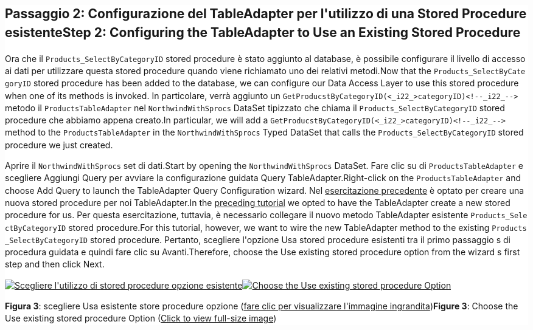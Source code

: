 
## <a name="step-2-configuring-the-tableadapter-to-use-an-existing-stored-procedure"></a><span data-ttu-id="d2a63-142">Passaggio 2: Configurazione del TableAdapter per l'utilizzo di una Stored Procedure esistente</span><span class="sxs-lookup"><span data-stu-id="d2a63-142">Step 2: Configuring the TableAdapter to Use an Existing Stored Procedure</span></span>

<span data-ttu-id="d2a63-143">Ora che il `Products_SelectByCategoryID` stored procedure è stato aggiunto al database, è possibile configurare il livello di accesso ai dati per utilizzare questa stored procedure quando viene richiamato uno dei relativi metodi.</span><span class="sxs-lookup"><span data-stu-id="d2a63-143">Now that the `Products_SelectByCategoryID` stored procedure has been added to the database, we can configure our Data Access Layer to use this stored procedure when one of its methods is invoked.</span></span> <span data-ttu-id="d2a63-144">In particolare, verrà aggiunto un `GetProducstByCategoryID(<_i22_>categoryID)<!--_i22_-->` metodo il `ProductsTableAdapter` nel `NorthwindWithSprocs` DataSet tipizzato che chiama il `Products_SelectByCategoryID` stored procedure che abbiamo appena creato.</span><span class="sxs-lookup"><span data-stu-id="d2a63-144">In particular, we will add a `GetProducstByCategoryID(<_i22_>categoryID)<!--_i22_-->` method to the `ProductsTableAdapter` in the `NorthwindWithSprocs` Typed DataSet that calls the `Products_SelectByCategoryID` stored procedure we just created.</span></span>

<span data-ttu-id="d2a63-145">Aprire il `NorthwindWithSprocs` set di dati.</span><span class="sxs-lookup"><span data-stu-id="d2a63-145">Start by opening the `NorthwindWithSprocs` DataSet.</span></span> <span data-ttu-id="d2a63-146">Fare clic su di `ProductsTableAdapter` e scegliere Aggiungi Query per avviare la configurazione guidata Query TableAdapter.</span><span class="sxs-lookup"><span data-stu-id="d2a63-146">Right-click on the `ProductsTableAdapter` and choose Add Query to launch the TableAdapter Query Configuration wizard.</span></span> <span data-ttu-id="d2a63-147">Nel [esercitazione precedente](creating-new-stored-procedures-for-the-typed-dataset-s-tableadapters-vb.md) è optato per creare una nuova stored procedure per noi TableAdapter.</span><span class="sxs-lookup"><span data-stu-id="d2a63-147">In the [preceding tutorial](creating-new-stored-procedures-for-the-typed-dataset-s-tableadapters-vb.md) we opted to have the TableAdapter create a new stored procedure for us.</span></span> <span data-ttu-id="d2a63-148">Per questa esercitazione, tuttavia, è necessario collegare il nuovo metodo TableAdapter esistente `Products_SelectByCategoryID` stored procedure.</span><span class="sxs-lookup"><span data-stu-id="d2a63-148">For this tutorial, however, we want to wire the new TableAdapter method to the existing `Products_SelectByCategoryID` stored procedure.</span></span> <span data-ttu-id="d2a63-149">Pertanto, scegliere l'opzione Usa stored procedure esistenti tra il primo passaggio s di procedura guidata e quindi fare clic su Avanti.</span><span class="sxs-lookup"><span data-stu-id="d2a63-149">Therefore, choose the Use existing stored procedure option from the wizard s first step and then click Next.</span></span>


<span data-ttu-id="d2a63-150">[![Scegliere l'utilizzo di stored procedure opzione esistente](using-existing-stored-procedures-for-the-typed-dataset-s-tableadapters-vb/_static/image8.png)](using-existing-stored-procedures-for-the-typed-dataset-s-tableadapters-vb/_static/image7.png)</span><span class="sxs-lookup"><span data-stu-id="d2a63-150">[![Choose the Use existing stored procedure Option](using-existing-stored-procedures-for-the-typed-dataset-s-tableadapters-vb/_static/image8.png)](using-existing-stored-procedures-for-the-typed-dataset-s-tableadapters-vb/_static/image7.png)</span></span>

<span data-ttu-id="d2a63-151">**Figura 3**: scegliere Usa esistente store procedure opzione ([fare clic per visualizzare l'immagine ingrandita](using-existing-stored-procedures-for-the-typed-dataset-s-tableadapters-vb/_static/image9.png))</span><span class="sxs-lookup"><span data-stu-id="d2a63-151">**Figure 3**: Choose the Use existing stored procedure Option ([Click to view full-size image](using-existing-stored-procedures-for-the-typed-dataset-s-tableadapters-vb/_static/image9.png))</span></span>
